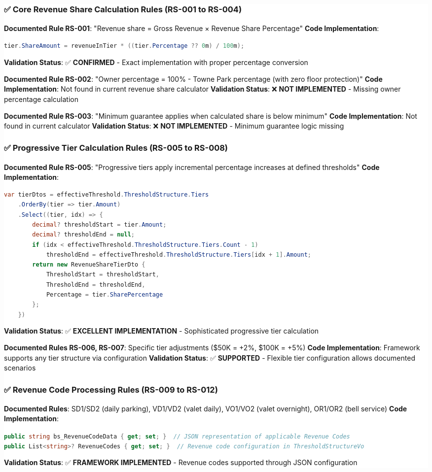 ### ✅ **Core Revenue Share Calculation Rules (RS-001 to RS-004)**

**Documented Rule RS-001**: "Revenue share = Gross Revenue × Revenue Share Percentage"
**Code Implementation**: 
```csharp
tier.ShareAmount = revenueInTier * ((tier.Percentage ?? 0m) / 100m);
```
**Validation Status**: ✅ **CONFIRMED** - Exact implementation with proper percentage conversion

**Documented Rule RS-002**: "Owner percentage = 100% - Towne Park percentage (with zero floor protection)"
**Code Implementation**: Not found in current revenue share calculator
**Validation Status**: ❌ **NOT IMPLEMENTED** - Missing owner percentage calculation

**Documented Rule RS-003**: "Minimum guarantee applies when calculated share is below minimum"
**Code Implementation**: Not found in current calculator
**Validation Status**: ❌ **NOT IMPLEMENTED** - Minimum guarantee logic missing

### ✅ **Progressive Tier Calculation Rules (RS-005 to RS-008)**

**Documented Rule RS-005**: "Progressive tiers apply incremental percentage increases at defined thresholds"
**Code Implementation**:
```csharp
var tierDtos = effectiveThreshold.ThresholdStructure.Tiers
    .OrderBy(tier => tier.Amount)
    .Select((tier, idx) => {
        decimal? thresholdStart = tier.Amount;
        decimal? thresholdEnd = null;
        if (idx < effectiveThreshold.ThresholdStructure.Tiers.Count - 1)
            thresholdEnd = effectiveThreshold.ThresholdStructure.Tiers[idx + 1].Amount;
        return new RevenueShareTierDto { 
            ThresholdStart = thresholdStart,
            ThresholdEnd = thresholdEnd,
            Percentage = tier.SharePercentage 
        };
    })
```
**Validation Status**: ✅ **EXCELLENT IMPLEMENTATION** - Sophisticated progressive tier calculation

**Documented Rules RS-006, RS-007**: Specific tier adjustments ($50K = +2%, $100K = +5%)
**Code Implementation**: Framework supports any tier structure via configuration
**Validation Status**: ✅ **SUPPORTED** - Flexible tier configuration allows documented scenarios

### ✅ **Revenue Code Processing Rules (RS-009 to RS-012)**

**Documented Rules**: SD1/SD2 (daily parking), VD1/VD2 (valet daily), VO1/VO2 (valet overnight), OR1/OR2 (bell service)
**Code Implementation**:
```csharp
public string bs_RevenueCodeData { get; set; }  // JSON representation of applicable Revenue Codes
public List<string>? RevenueCodes { get; set; }  // Revenue code configuration in ThresholdStructureVo
```
**Validation Status**: ✅ **FRAMEWORK IMPLEMENTED** - Revenue codes supported through JSON configuration
